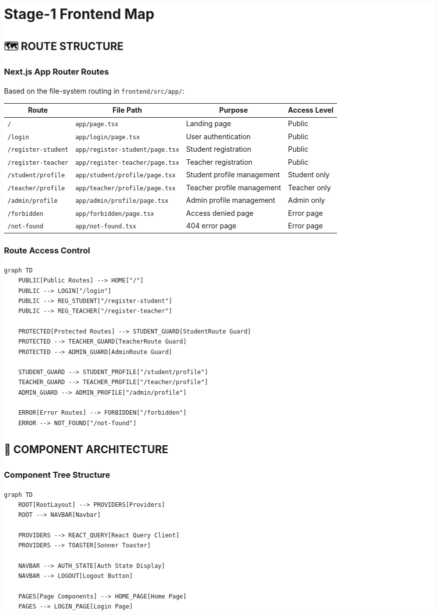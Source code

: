 # Stage-1 Frontend Map

## 🗺️ **ROUTE STRUCTURE**

### **Next.js App Router Routes**
Based on the file-system routing in `frontend/src/app/`:

| Route | File Path | Purpose | Access Level |
|-------|-----------|---------|--------------|
| `/` | `app/page.tsx` | Landing page | Public |
| `/login` | `app/login/page.tsx` | User authentication | Public |
| `/register-student` | `app/register-student/page.tsx` | Student registration | Public |
| `/register-teacher` | `app/register-teacher/page.tsx` | Teacher registration | Public |
| `/student/profile` | `app/student/profile/page.tsx` | Student profile management | Student only |
| `/teacher/profile` | `app/teacher/profile/page.tsx` | Teacher profile management | Teacher only |
| `/admin/profile` | `app/admin/profile/page.tsx` | Admin profile management | Admin only |
| `/forbidden` | `app/forbidden/page.tsx` | Access denied page | Error page |
| `/not-found` | `app/not-found.tsx` | 404 error page | Error page |

### **Route Access Control**
```mermaid
graph TD
    PUBLIC[Public Routes] --> HOME["/"]
    PUBLIC --> LOGIN["/login"]
    PUBLIC --> REG_STUDENT["/register-student"]
    PUBLIC --> REG_TEACHER["/register-teacher"]
    
    PROTECTED[Protected Routes] --> STUDENT_GUARD[StudentRoute Guard]
    PROTECTED --> TEACHER_GUARD[TeacherRoute Guard]
    PROTECTED --> ADMIN_GUARD[AdminRoute Guard]
    
    STUDENT_GUARD --> STUDENT_PROFILE["/student/profile"]
    TEACHER_GUARD --> TEACHER_PROFILE["/teacher/profile"]
    ADMIN_GUARD --> ADMIN_PROFILE["/admin/profile"]
    
    ERROR[Error Routes] --> FORBIDDEN["/forbidden"]
    ERROR --> NOT_FOUND["/not-found"]
```

## 📱 **COMPONENT ARCHITECTURE**

### **Component Tree Structure**
```mermaid
graph TD
    ROOT[RootLayout] --> PROVIDERS[Providers]
    ROOT --> NAVBAR[Navbar]
    
    PROVIDERS --> REACT_QUERY[React Query Client]
    PROVIDERS --> TOASTER[Sonner Toaster]
    
    NAVBAR --> AUTH_STATE[Auth State Display]
    NAVBAR --> LOGOUT[Logout Button]
    
    PAGES[Page Components] --> HOME_PAGE[Home Page]
    PAGES --> LOGIN_PAGE[Login Page]
```